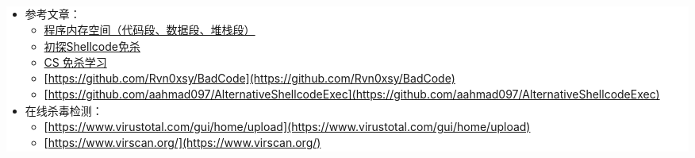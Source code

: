 - 参考文章：
   - [程序内存空间（代码段、数据段、堆栈段）](https://blog.csdn.net/superjiangzhen/article/details/79938458)
   - [初探Shellcode免杀](https://yunshanwuyin.com/BlogDetail?Id=thutgzhvtyyn4ezxzps6kcfu)
   - [CS 免杀学习](https://forum.butian.net/share/736)
   - [https://github.com/Rvn0xsy/BadCode](https://github.com/Rvn0xsy/BadCode)
   - [https://github.com/aahmad097/AlternativeShellcodeExec](https://github.com/aahmad097/AlternativeShellcodeExec)
- 在线杀毒检测：
   - [https://www.virustotal.com/gui/home/upload](https://www.virustotal.com/gui/home/upload)
   - [https://www.virscan.org/](https://www.virscan.org/)
